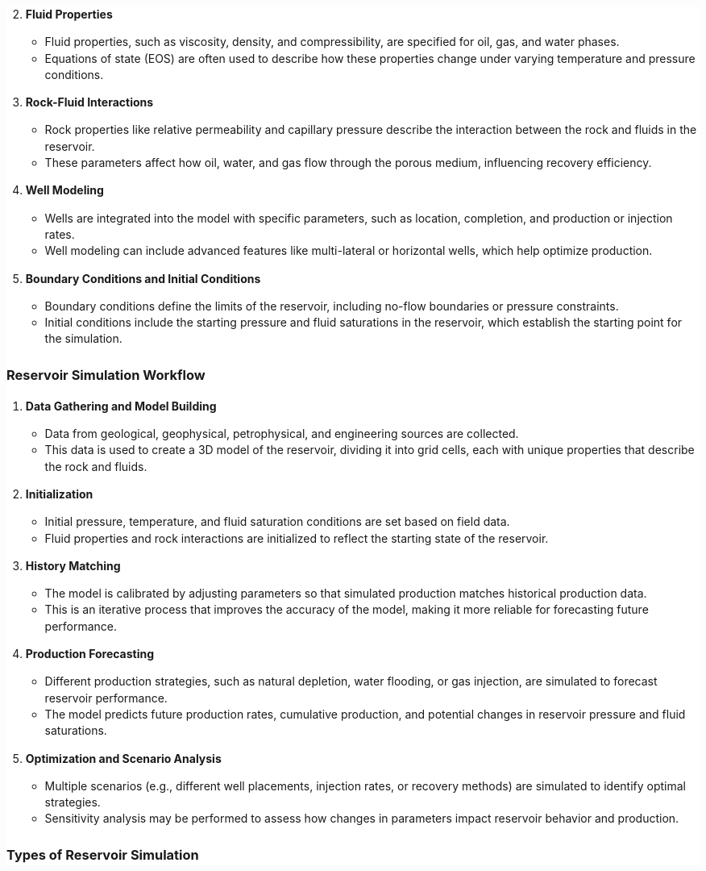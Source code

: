 2. **Fluid Properties**
   - Fluid properties, such as viscosity, density, and compressibility, are specified for oil, gas, and water phases.
   - Equations of state (EOS) are often used to describe how these properties change under varying temperature and pressure conditions.

3. **Rock-Fluid Interactions**
   - Rock properties like relative permeability and capillary pressure describe the interaction between the rock and fluids in the reservoir.
   - These parameters affect how oil, water, and gas flow through the porous medium, influencing recovery efficiency.

4. **Well Modeling**
   - Wells are integrated into the model with specific parameters, such as location, completion, and production or injection rates.
   - Well modeling can include advanced features like multi-lateral or horizontal wells, which help optimize production.

5. **Boundary Conditions and Initial Conditions**
   - Boundary conditions define the limits of the reservoir, including no-flow boundaries or pressure constraints.
   - Initial conditions include the starting pressure and fluid saturations in the reservoir, which establish the starting point for the simulation.

### Reservoir Simulation Workflow

1. **Data Gathering and Model Building**
   - Data from geological, geophysical, petrophysical, and engineering sources are collected.
   - This data is used to create a 3D model of the reservoir, dividing it into grid cells, each with unique properties that describe the rock and fluids.

2. **Initialization**
   - Initial pressure, temperature, and fluid saturation conditions are set based on field data.
   - Fluid properties and rock interactions are initialized to reflect the starting state of the reservoir.

3. **History Matching**
   - The model is calibrated by adjusting parameters so that simulated production matches historical production data.
   - This is an iterative process that improves the accuracy of the model, making it more reliable for forecasting future performance.

4. **Production Forecasting**
   - Different production strategies, such as natural depletion, water flooding, or gas injection, are simulated to forecast reservoir performance.
   - The model predicts future production rates, cumulative production, and potential changes in reservoir pressure and fluid saturations.

5. **Optimization and Scenario Analysis**
   - Multiple scenarios (e.g., different well placements, injection rates, or recovery methods) are simulated to identify optimal strategies.
   - Sensitivity analysis may be performed to assess how changes in parameters impact reservoir behavior and production.

### Types of Reservoir Simulation
